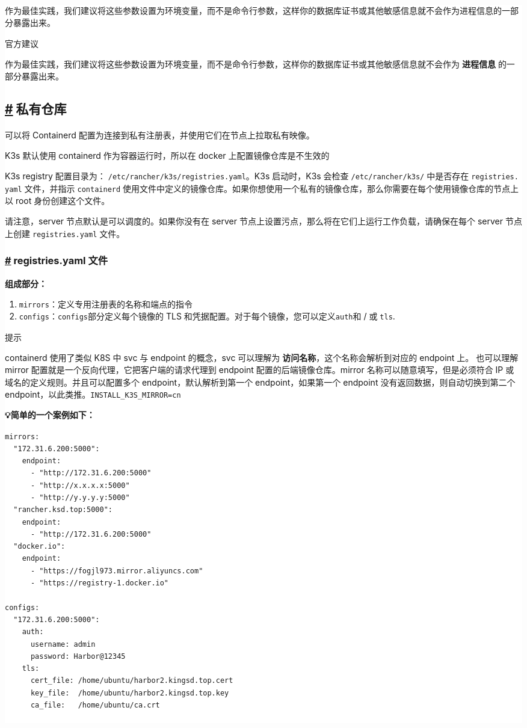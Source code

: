 作为最佳实践，我们建议将这些参数设置为环境变量，而不是命令行参数，这样你的数据库证书或其他敏感信息就不会作为进程信息的一部分暴露出来。

官方建议

作为最佳实践，我们建议将这些参数设置为环境变量，而不是命令行参数，这样你的数据库证书或其他敏感信息就不会作为 **进程信息** 的一部分暴露出来。

[#](#私有仓库) 私有仓库
---------------

可以将 Containerd 配置为连接到私有注册表，并使用它们在节点上拉取私有映像。

K3s 默认使用 containerd 作为容器运行时，所以在 docker 上配置镜像仓库是不生效的

K3s registry 配置目录为： `/etc/rancher/k3s/registries.yaml`。K3s 启动时，K3s 会检查 `/etc/rancher/k3s/` 中是否存在 `registries.yaml` 文件，并指示 `containerd` 使用文件中定义的镜像仓库。如果你想使用一个私有的镜像仓库，那么你需要在每个使用镜像仓库的节点上以 root 身份创建这个文件。

请注意，server 节点默认是可以调度的。如果你没有在 server 节点上设置污点，那么将在它们上运行工作负载，请确保在每个 server 节点上创建 `registries.yaml` 文件。

### [#](#registries-yaml-文件) registries.yaml 文件

**组成部分：**

1.  `mirrors`：定义专用注册表的名称和端点的指令
2.  `configs`：`configs`部分定义每个镜像的 TLS 和凭据配置。对于每个镜像，您可以定义`auth`和 / 或 `tls`.

提示

containerd 使用了类似 K8S 中 svc 与 endpoint 的概念，svc 可以理解为 **访问名称**，这个名称会解析到对应的 endpoint 上。 也可以理解 mirror 配置就是一个反向代理，它把客户端的请求代理到 endpoint 配置的后端镜像仓库。mirror 名称可以随意填写，但是必须符合 IP 或域名的定义规则。并且可以配置多个 endpoint，默认解析到第一个 endpoint，如果第一个 endpoint 没有返回数据，则自动切换到第二个 endpoint，以此类推。`INSTALL_K3S_MIRROR=cn`

**💡简单的一个案例如下：**

```
mirrors:
  "172.31.6.200:5000":
    endpoint:
      - "http://172.31.6.200:5000"
      - "http://x.x.x.x:5000"
      - "http://y.y.y.y:5000"
  "rancher.ksd.top:5000":
    endpoint:
      - "http://172.31.6.200:5000"
  "docker.io":
    endpoint:
      - "https://fogjl973.mirror.aliyuncs.com"
      - "https://registry-1.docker.io"

configs:
  "172.31.6.200:5000":
    auth:
      username: admin
      password: Harbor@12345
    tls:
      cert_file: /home/ubuntu/harbor2.kingsd.top.cert
      key_file:  /home/ubuntu/harbor2.kingsd.top.key
      ca_file:   /home/ubuntu/ca.crt


```
